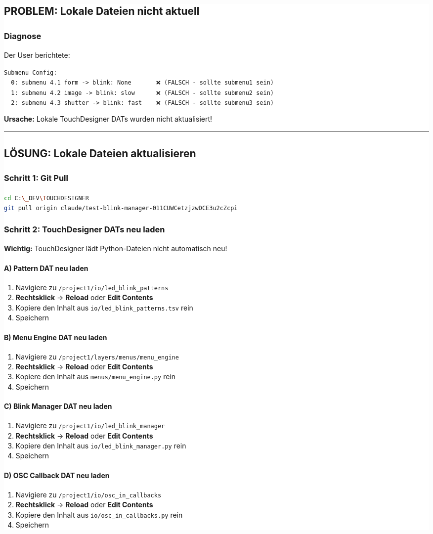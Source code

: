 
## PROBLEM: Lokale Dateien nicht aktuell

### Diagnose

Der User berichtete:
```
Submenu Config:
  0: submenu 4.1 form -> blink: None       ❌ (FALSCH - sollte submenu1 sein)
  1: submenu 4.2 image -> blink: slow      ❌ (FALSCH - sollte submenu2 sein)
  2: submenu 4.3 shutter -> blink: fast    ❌ (FALSCH - sollte submenu3 sein)
```

**Ursache:** Lokale TouchDesigner DATs wurden nicht aktualisiert!

---

## LÖSUNG: Lokale Dateien aktualisieren

### Schritt 1: Git Pull

```bash
cd C:\_DEV\TOUCHDESIGNER
git pull origin claude/test-blink-manager-011CUWCetzjzwDCE3u2cZcpi
```

### Schritt 2: TouchDesigner DATs neu laden

**Wichtig:** TouchDesigner lädt Python-Dateien nicht automatisch neu!

#### A) Pattern DAT neu laden

1. Navigiere zu `/project1/io/led_blink_patterns`
2. **Rechtsklick** → **Reload** oder **Edit Contents**
3. Kopiere den Inhalt aus `io/led_blink_patterns.tsv` rein
4. Speichern

#### B) Menu Engine DAT neu laden

1. Navigiere zu `/project1/layers/menus/menu_engine`
2. **Rechtsklick** → **Reload** oder **Edit Contents**
3. Kopiere den Inhalt aus `menus/menu_engine.py` rein
4. Speichern

#### C) Blink Manager DAT neu laden

1. Navigiere zu `/project1/io/led_blink_manager`
2. **Rechtsklick** → **Reload** oder **Edit Contents**
3. Kopiere den Inhalt aus `io/led_blink_manager.py` rein
4. Speichern

#### D) OSC Callback DAT neu laden

1. Navigiere zu `/project1/io/osc_in_callbacks`
2. **Rechtsklick** → **Reload** oder **Edit Contents**
3. Kopiere den Inhalt aus `io/osc_in_callbacks.py` rein
4. Speichern
